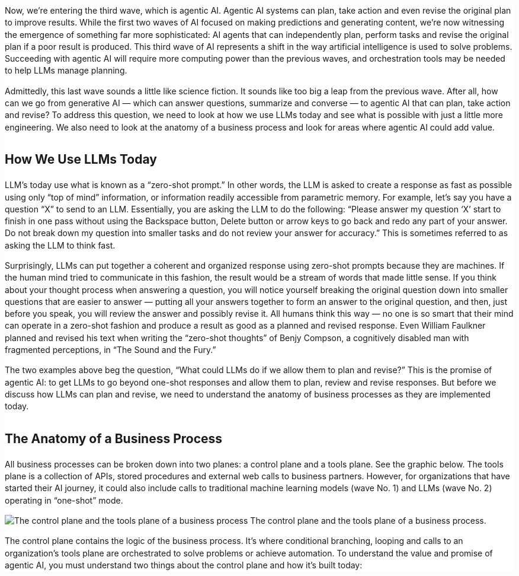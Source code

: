 Now, we’re entering the third wave, which is agentic AI. Agentic AI systems can plan, take action and even revise the original plan to improve results. While the first two waves of AI focused on making predictions and generating content, we’re now witnessing the emergence of something far more sophisticated: AI agents that can independently plan, perform tasks and revise the original plan if a poor result is produced. This third wave of AI represents a shift in the way artificial intelligence is used to solve problems. Succeeding with agentic AI will require more computing power than the previous waves, and orchestration tools may be needed to help LLMs manage planning.

Admittedly, this last wave sounds a little like science fiction. It sounds like too big a leap from the previous wave. After all, how can we go from generative AI — which can answer questions, summarize and converse — to agentic AI that can plan, take action and revise? To address this question, we need to look at how we use LLMs today and see what is possible with just a little more engineering. We also need to look at the anatomy of a business process and look for areas where agentic AI could add value.

## How We Use LLMs Today
LLM’s today use what is known as a “zero-shot prompt.” In other words, the LLM is asked to create a response as fast as possible using only “top of mind” information, or information readily accessible from parametric memory. For example, let’s say you have a question “X” to send to an LLM. Essentially, you are asking the LLM to do the following: “Please answer my question ‘X’ start to finish in one pass without using the Backspace button, Delete button or arrow keys to go back and redo any part of your answer. Do not break down my question into smaller tasks and do not review your answer for accuracy.” This is sometimes referred to as asking the LLM to think fast.

Surprisingly, LLMs can put together a coherent and organized response using zero-shot prompts because they are machines. If the human mind tried to communicate in this fashion, the result would be a stream of words that made little sense. If you think about your thought process when answering a question, you will notice yourself breaking the original question down into smaller questions that are easier to answer — putting all your answers together to form an answer to the original question, and then, just before you speak, you will review the answer and possibly revise it. All humans think this way — no one is so smart that their mind can operate in a zero-shot fashion and produce a result as good as a planned and revised response. Even William Faulkner planned and revised his text when writing the “zero-shot thoughts” of Benjy Compson, a cognitively disabled man with fragmented perceptions, in “The Sound and the Fury.”

The two examples above beg the question, “What could LLMs do if we allow them to plan and revise?” This is the promise of agentic AI: to get LLMs to go beyond one-shot responses and allow them to plan, review and revise responses. But before we discuss how LLMs can plan and revise, we need to understand the anatomy of business processes as they are implemented today.

## The Anatomy of a Business Process
All business processes can be broken down into two planes: a control plane and a tools plane. See the graphic below. The tools plane is a collection of APIs, stored procedures and external web calls to business partners. However, for organizations that have started their AI journey, it could also include calls to traditional machine learning models (wave No. 1) and LLMs (wave No. 2) operating in “one-shot” mode.

![The control plane and the tools plane of a business process](https://cdn.thenewstack.io/media/2025/01/48e648aa-image2-1024x586.png)
The control plane and the tools plane of a business process.

The control plane contains the logic of the business process. It’s where conditional branching, looping and calls to an organization’s tools plane are orchestrated to solve problems or achieve automation. To understand the value and promise of agentic AI, you must understand two things about the control plane and how it’s built today:
